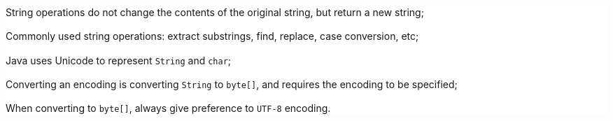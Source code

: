 String operations do not change the contents of the original string, but return a new string;

Commonly used string operations: extract substrings, find, replace, case conversion, etc;

Java uses Unicode to represent `String` and `char`;

Converting an encoding is converting `String` to `byte[]`, and requires the encoding to be specified;

When converting to `byte[]`, always give preference to `UTF-8` encoding.
